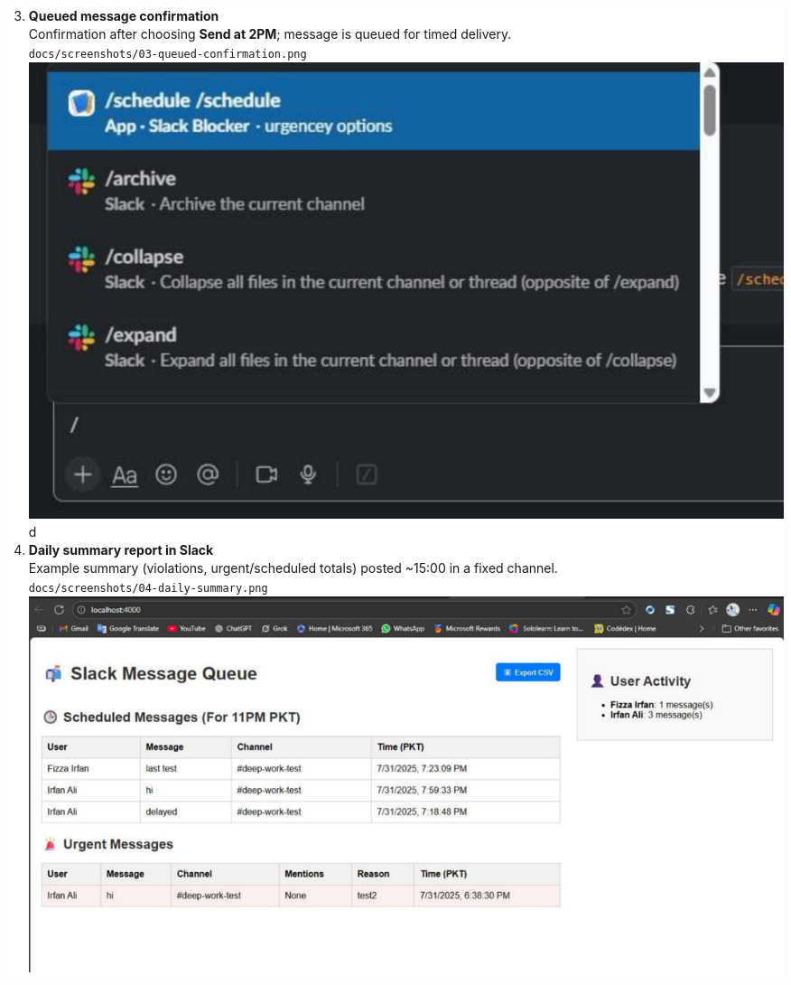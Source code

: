 3. **Queued message confirmation**  
   Confirmation after choosing **Send at 2PM**; message is queued for timed delivery.  
   `docs/screenshots/03-queued-confirmation.png`  
   ![Queued confirmation](img3.png)
d
4. **Daily summary report in Slack**  
   Example summary (violations, urgent/scheduled totals) posted ~15:00 in a fixed channel.  
   `docs/screenshots/04-daily-summary.png`  
   ![Daily summary](img4.png)
